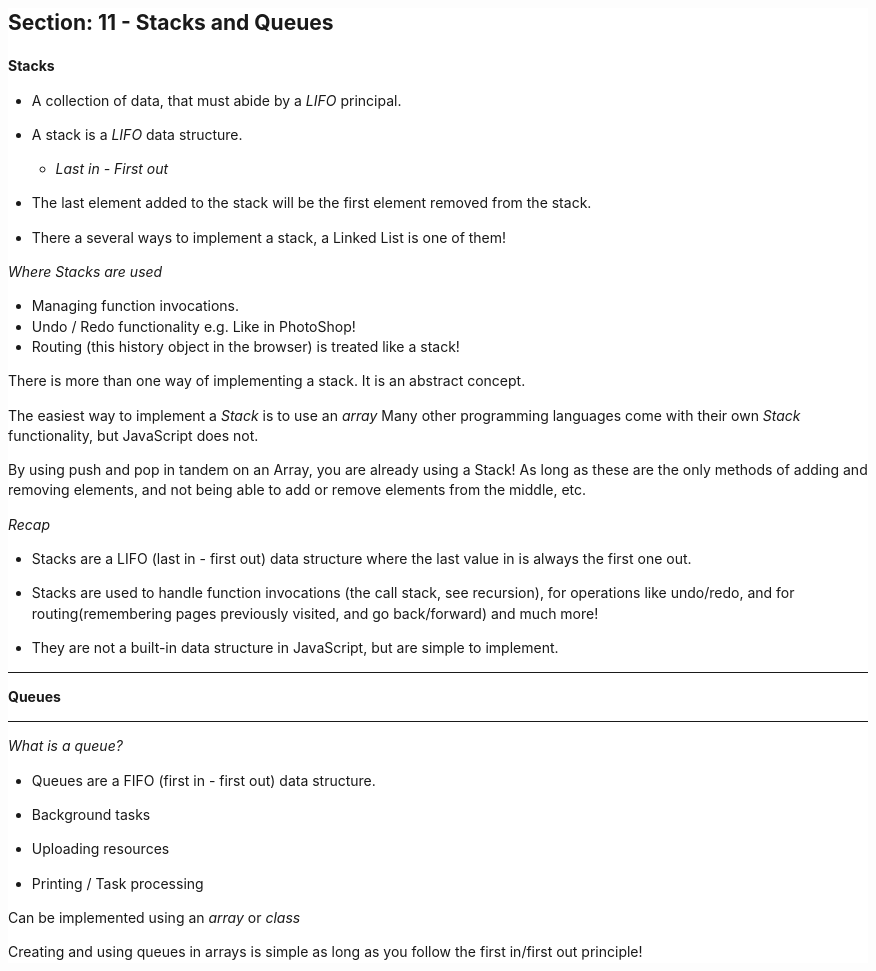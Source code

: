 ## Section: 11 - Stacks and Queues

**Stacks**

- A collection of data, that must abide by a _LIFO_ principal.

- A stack is a _LIFO_ data structure.

  - _Last in - First out_

- The last element added to the stack will be the first element removed from the stack.

- There a several ways to implement a stack, a Linked List is one of them!

_Where Stacks are used_

- Managing function invocations.
- Undo / Redo functionality e.g. Like in PhotoShop!
- Routing (this history object in the browser) is treated like a stack!

There is more than one way of implementing a stack. It is an abstract concept.

The easiest way to implement a _Stack_ is to use an _array_
Many other programming languages come with their own _Stack_ functionality, but JavaScript does not.

By using push and pop in tandem on an Array, you are already using a Stack! As long as these are the only methods of adding and removing elements, and not being able to add or remove elements from the middle, etc.

_Recap_

- Stacks are a LIFO (last in - first out) data structure where the last value in is always the first one out.

- Stacks are used to handle function invocations (the call stack, see recursion), for operations like undo/redo, and for routing(remembering pages previously visited, and go back/forward) and much more!

- They are not a built-in data structure in JavaScript, but are simple to implement.

---

**Queues**

---

_What is a queue?_

- Queues are a FIFO (first in - first out) data structure.

- Background tasks
- Uploading resources
- Printing / Task processing

Can be implemented using an _array_ or _class_

Creating and using queues in arrays is simple as long as you follow the first in/first out principle!
